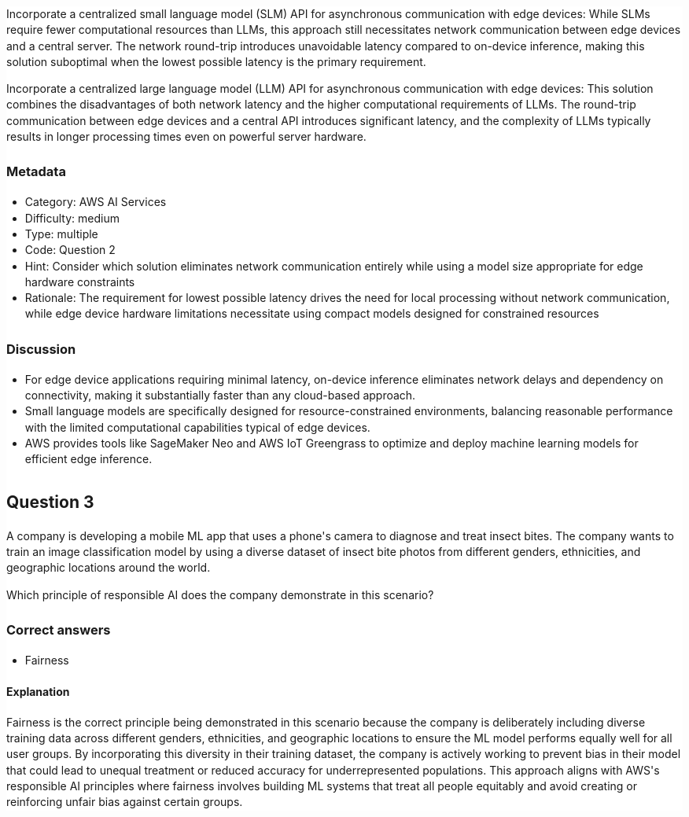 Incorporate a centralized small language model (SLM) API for asynchronous communication with edge devices: While SLMs require fewer computational resources than LLMs, this approach still necessitates network communication between edge devices and a central server. The network round-trip introduces unavoidable latency compared to on-device inference, making this solution suboptimal when the lowest possible latency is the primary requirement.

Incorporate a centralized large language model (LLM) API for asynchronous communication with edge devices: This solution combines the disadvantages of both network latency and the higher computational requirements of LLMs. The round-trip communication between edge devices and a central API introduces significant latency, and the complexity of LLMs typically results in longer processing times even on powerful server hardware.


### Metadata

* Category: AWS AI Services
* Difficulty: medium
* Type: multiple
* Code: Question 2
* Hint: Consider which solution eliminates network communication entirely while using a model size appropriate for edge hardware constraints
* Rationale: The requirement for lowest possible latency drives the need for local processing without network communication, while edge device hardware limitations necessitate using compact models designed for constrained resources

### Discussion

* For edge device applications requiring minimal latency, on-device inference eliminates network delays and dependency on connectivity, making it substantially faster than any cloud-based approach.
* Small language models are specifically designed for resource-constrained environments, balancing reasonable performance with the limited computational capabilities typical of edge devices.
* AWS provides tools like SageMaker Neo and AWS IoT Greengrass to optimize and deploy machine learning models for efficient edge inference.

## Question 3

A company is developing a mobile ML app that uses a phone's camera to diagnose and treat insect bites. The company wants to train an image classification model by using a diverse dataset of insect bite photos from different genders, ethnicities, and geographic locations around the world.

Which principle of responsible AI does the company demonstrate in this scenario?

### Correct answers

* Fairness

#### Explanation

Fairness is the correct principle being demonstrated in this scenario because the company is deliberately including diverse training data across different genders, ethnicities, and geographic locations to ensure the ML model performs equally well for all user groups. By incorporating this diversity in their training dataset, the company is actively working to prevent bias in their model that could lead to unequal treatment or reduced accuracy for underrepresented populations. This approach aligns with AWS's responsible AI principles where fairness involves building ML systems that treat all people equitably and avoid creating or reinforcing unfair bias against certain groups.
